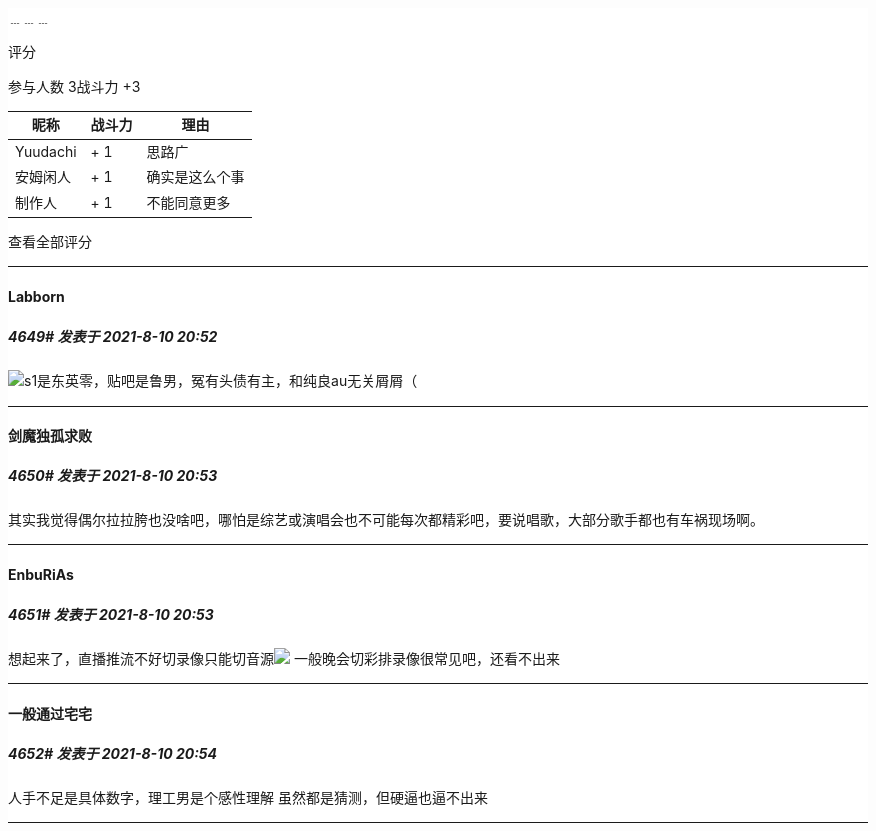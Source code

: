 
﹍﹍﹍

评分


 参与人数 3战斗力 +3

|昵称|战斗力|理由|
|----|---|---|
| Yuudachi| + 1|思路广|
| 安姆闲人| + 1|确实是这么个事|
| 制作人| + 1|不能同意更多|


查看全部评分


*****

####  Labborn  
##### 4649#       发表于 2021-8-10 20:52


<img src="https://static.saraba1st.com/image/smiley/face2017/026.png" referrerpolicy="no-referrer">s1是东英零，贴吧是鲁男，冤有头债有主，和纯良au无关屑屑（


*****

####  剑魔独孤求败  
##### 4650#       发表于 2021-8-10 20:53


其实我觉得偶尔拉拉胯也没啥吧，哪怕是综艺或演唱会也不可能每次都精彩吧，要说唱歌，大部分歌手都也有车祸现场啊。 




*****

####  EnbuRiAs  
##### 4651#       发表于 2021-8-10 20:53


想起来了，直播推流不好切录像只能切音源<img src="https://static.saraba1st.com/image/smiley/face2017/068.png" referrerpolicy="no-referrer"> 一般晚会切彩排录像很常见吧，还看不出来


*****

####  一般通过宅宅  
##### 4652#       发表于 2021-8-10 20:54


人手不足是具体数字，理工男是个感性理解
虽然都是猜测，但硬逼也逼不出来


*****
